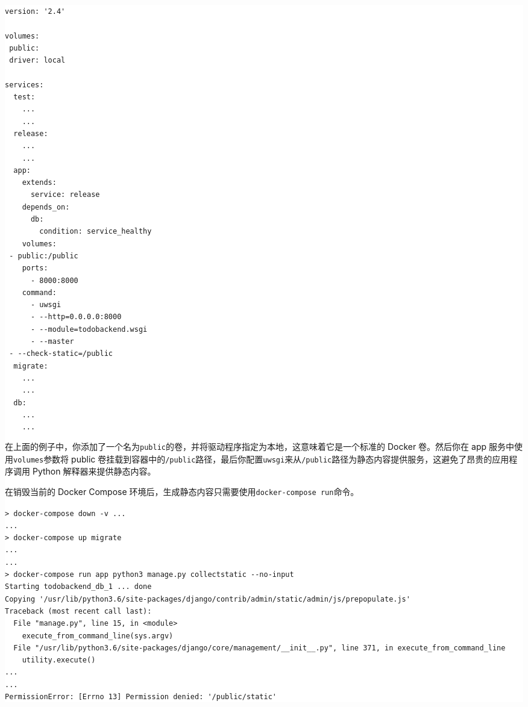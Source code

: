 ```
version: '2.4'

volumes:
 public:
 driver: local

services:
  test:
    ...
    ...
  release:
    ...
    ...
  app:
    extends:
      service: release
    depends_on:
      db:
        condition: service_healthy
    volumes:
 - public:/public
    ports:
      - 8000:8000
    command:
      - uwsgi
      - --http=0.0.0.0:8000
      - --module=todobackend.wsgi
      - --master
 - --check-static=/public
  migrate:
    ...
    ...
  db:
    ...
    ...
```

在上面的例子中，你添加了一个名为`public`的卷，并将驱动程序指定为本地，这意味着它是一个标准的 Docker 卷。然后你在 app 服务中使用`volumes`参数将 public 卷挂载到容器中的`/public`路径，最后你配置`uwsgi`来从`/public`路径为静态内容提供服务，这避免了昂贵的应用程序调用 Python 解释器来提供静态内容。

在销毁当前的 Docker Compose 环境后，生成静态内容只需要使用`docker-compose run`命令。

```
> docker-compose down -v ...
...
> docker-compose up migrate
...
...
> docker-compose run app python3 manage.py collectstatic --no-input
Starting todobackend_db_1 ... done
Copying '/usr/lib/python3.6/site-packages/django/contrib/admin/static/admin/js/prepopulate.js'
Traceback (most recent call last):
  File "manage.py", line 15, in <module>
    execute_from_command_line(sys.argv)
  File "/usr/lib/python3.6/site-packages/django/core/management/__init__.py", line 371, in execute_from_command_line
    utility.execute()
...
...
PermissionError: [Errno 13] Permission denied: '/public/static'
```
